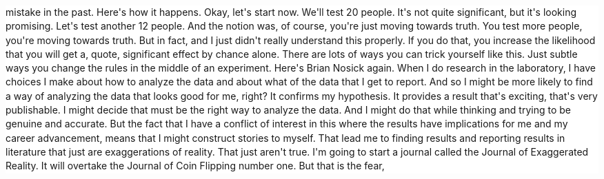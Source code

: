 mistake in the past.
Here's how it happens.
Okay, let's start now.
We'll test 20 people.
It's not quite significant,
but it's looking promising.
Let's test another 12 people.
And the notion was, of
course, you're just moving
towards truth.
You test more people, you're
moving towards truth.
But in fact, and I just
didn't really understand
this properly.
If you do that, you increase
the likelihood that you will
get a, quote, significant
effect by chance alone.
There are lots of ways you
can trick yourself like this.
Just subtle ways you change
the rules in the middle of
an experiment.
Here's Brian Nosick again.
When I do research in the
laboratory, I have choices I
make about how to analyze the
data and about what of the
data that I get to report.
And so I might be more
likely to find a way of
analyzing the data that looks
good for me, right?
It confirms my hypothesis.
It provides a result that's
exciting, that's very
publishable.
I might decide that must be
the right way to analyze the
data.
And I might do that while
thinking and trying to be
genuine and accurate.
But the fact that I have a
conflict of interest in this
where the results have
implications for me and my
career advancement, means that
I might construct stories to
myself.
That lead me to finding
results and reporting
results in literature that
just are exaggerations of
reality.
That just aren't true.
I'm going to start a journal
called the Journal of
Exaggerated Reality.
It will overtake the
Journal of Coin Flipping
number one.
But that is the fear,